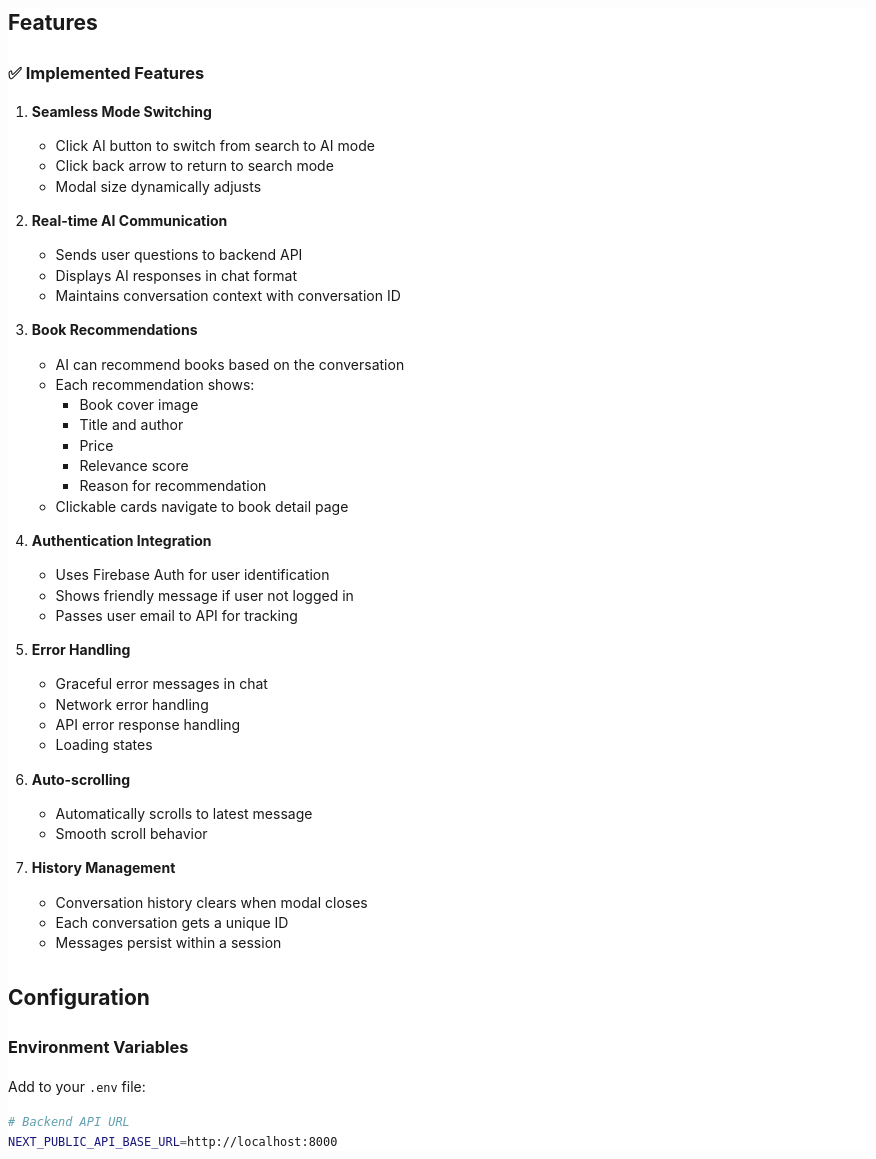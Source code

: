 ## Features

### ✅ Implemented Features

1. **Seamless Mode Switching**
   - Click AI button to switch from search to AI mode
   - Click back arrow to return to search mode
   - Modal size dynamically adjusts

2. **Real-time AI Communication**
   - Sends user questions to backend API
   - Displays AI responses in chat format
   - Maintains conversation context with conversation ID

3. **Book Recommendations**
   - AI can recommend books based on the conversation
   - Each recommendation shows:
     - Book cover image
     - Title and author
     - Price
     - Relevance score
     - Reason for recommendation
   - Clickable cards navigate to book detail page

4. **Authentication Integration**
   - Uses Firebase Auth for user identification
   - Shows friendly message if user not logged in
   - Passes user email to API for tracking

5. **Error Handling**
   - Graceful error messages in chat
   - Network error handling
   - API error response handling
   - Loading states

6. **Auto-scrolling**
   - Automatically scrolls to latest message
   - Smooth scroll behavior

7. **History Management**
   - Conversation history clears when modal closes
   - Each conversation gets a unique ID
   - Messages persist within a session

## Configuration

### Environment Variables

Add to your `.env` file:

```bash
# Backend API URL
NEXT_PUBLIC_API_BASE_URL=http://localhost:8000
```
